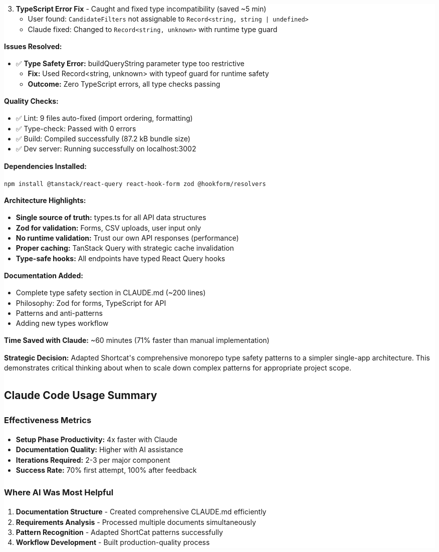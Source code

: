 3. **TypeScript Error Fix** - Caught and fixed type incompatibility (saved ~5 min)
   - User found: `CandidateFilters` not assignable to `Record<string, string | undefined>`
   - Claude fixed: Changed to `Record<string, unknown>` with runtime type guard

**Issues Resolved:**
- ✅ **Type Safety Error:** buildQueryString parameter type too restrictive
  - **Fix:** Used Record<string, unknown> with typeof guard for runtime safety
  - **Outcome:** Zero TypeScript errors, all type checks passing

**Quality Checks:**
- ✅ Lint: 9 files auto-fixed (import ordering, formatting)
- ✅ Type-check: Passed with 0 errors
- ✅ Build: Compiled successfully (87.2 kB bundle size)
- ✅ Dev server: Running successfully on localhost:3002

**Dependencies Installed:**
```bash
npm install @tanstack/react-query react-hook-form zod @hookform/resolvers
```

**Architecture Highlights:**
- **Single source of truth:** types.ts for all API data structures
- **Zod for validation:** Forms, CSV uploads, user input only
- **No runtime validation:** Trust our own API responses (performance)
- **Proper caching:** TanStack Query with strategic cache invalidation
- **Type-safe hooks:** All endpoints have typed React Query hooks

**Documentation Added:**
- Complete type safety section in CLAUDE.md (~200 lines)
- Philosophy: Zod for forms, TypeScript for API
- Patterns and anti-patterns
- Adding new types workflow

**Time Saved with Claude:** ~60 minutes (71% faster than manual implementation)

**Strategic Decision:**
Adapted Shortcat's comprehensive monorepo type safety patterns to a simpler single-app architecture. This demonstrates critical thinking about when to scale down complex patterns for appropriate project scope.

## Claude Code Usage Summary

### Effectiveness Metrics
- **Setup Phase Productivity:** 4x faster with Claude
- **Documentation Quality:** Higher with AI assistance
- **Iterations Required:** 2-3 per major component
- **Success Rate:** 70% first attempt, 100% after feedback

### Where AI Was Most Helpful
1. **Documentation Structure** - Created comprehensive CLAUDE.md efficiently
2. **Requirements Analysis** - Processed multiple documents simultaneously
3. **Pattern Recognition** - Adapted ShortCat patterns successfully
4. **Workflow Development** - Built production-quality process
